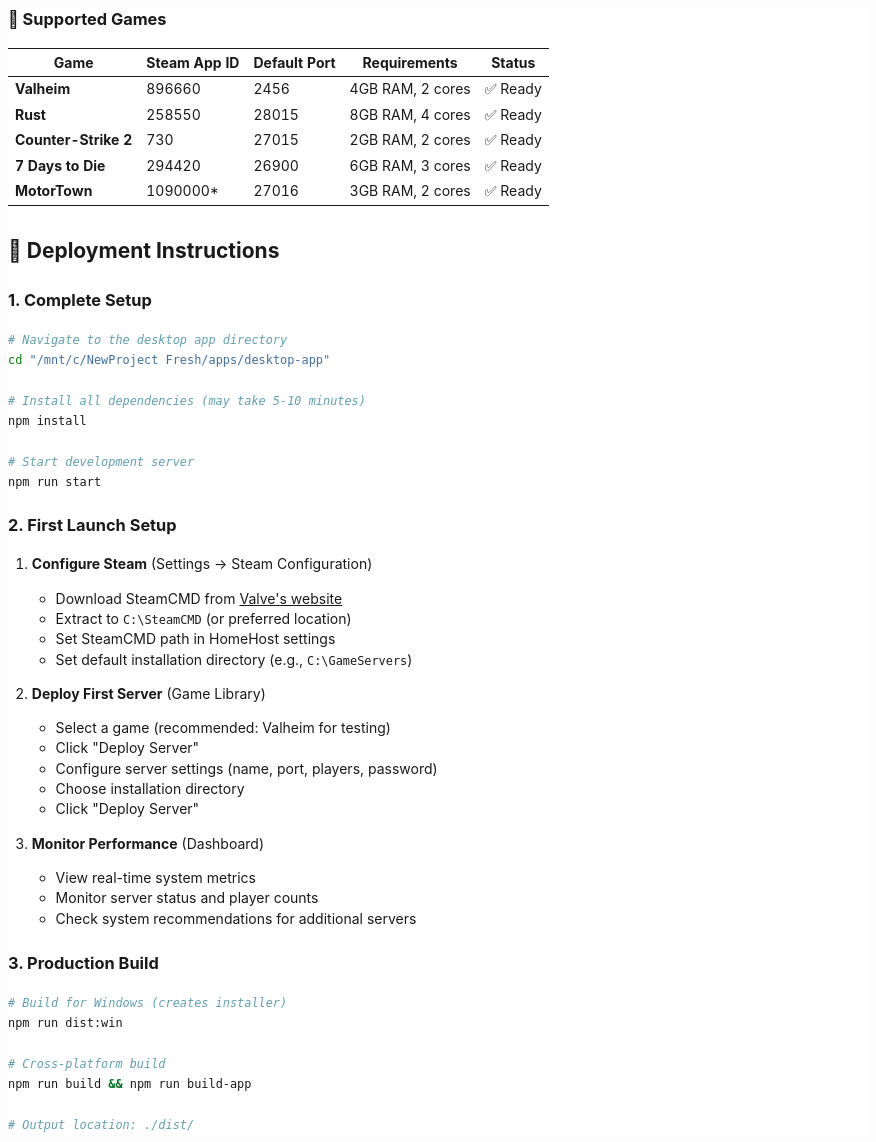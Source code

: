 ### **🎯 Supported Games**

| Game | Steam App ID | Default Port | Requirements | Status |
|------|-------------|--------------|-------------|---------|
| **Valheim** | 896660 | 2456 | 4GB RAM, 2 cores | ✅ Ready |
| **Rust** | 258550 | 28015 | 8GB RAM, 4 cores | ✅ Ready |
| **Counter-Strike 2** | 730 | 27015 | 2GB RAM, 2 cores | ✅ Ready |
| **7 Days to Die** | 294420 | 26900 | 6GB RAM, 3 cores | ✅ Ready |
| **MotorTown** | 1090000* | 27016 | 3GB RAM, 2 cores | ✅ Ready |

## 🚀 **Deployment Instructions**

### **1. Complete Setup**

```bash
# Navigate to the desktop app directory
cd "/mnt/c/NewProject Fresh/apps/desktop-app"

# Install all dependencies (may take 5-10 minutes)
npm install

# Start development server
npm run start
```

### **2. First Launch Setup**

1. **Configure Steam** (Settings → Steam Configuration)
   - Download SteamCMD from [Valve's website](https://developer.valvesoftware.com/wiki/SteamCMD)
   - Extract to `C:\SteamCMD` (or preferred location)
   - Set SteamCMD path in HomeHost settings
   - Set default installation directory (e.g., `C:\GameServers`)

2. **Deploy First Server** (Game Library)
   - Select a game (recommended: Valheim for testing)
   - Click "Deploy Server"
   - Configure server settings (name, port, players, password)
   - Choose installation directory
   - Click "Deploy Server"

3. **Monitor Performance** (Dashboard)
   - View real-time system metrics
   - Monitor server status and player counts
   - Check system recommendations for additional servers

### **3. Production Build**

```bash
# Build for Windows (creates installer)
npm run dist:win

# Cross-platform build
npm run build && npm run build-app

# Output location: ./dist/
```
